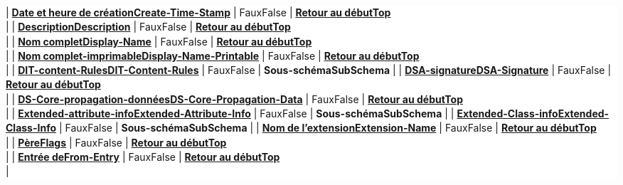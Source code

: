 | [<span data-ttu-id="998af-187">**Date et heure de création**</span><span class="sxs-lookup"><span data-stu-id="998af-187">**Create-Time-Stamp**</span></span>](a-createtimestamp.md)                            | <span data-ttu-id="998af-188">Faux</span><span class="sxs-lookup"><span data-stu-id="998af-188">False</span></span>     | [<span data-ttu-id="998af-189">**Retour au début**</span><span class="sxs-lookup"><span data-stu-id="998af-189">**Top**</span></span>](c-top.md)<br/>               |
| [<span data-ttu-id="998af-190">**Description**</span><span class="sxs-lookup"><span data-stu-id="998af-190">**Description**</span></span>](a-description.md)                                      | <span data-ttu-id="998af-191">Faux</span><span class="sxs-lookup"><span data-stu-id="998af-191">False</span></span>     | [<span data-ttu-id="998af-192">**Retour au début**</span><span class="sxs-lookup"><span data-stu-id="998af-192">**Top**</span></span>](c-top.md)<br/>               |
| [<span data-ttu-id="998af-193">**Nom complet**</span><span class="sxs-lookup"><span data-stu-id="998af-193">**Display-Name**</span></span>](a-displayname.md)                                     | <span data-ttu-id="998af-194">Faux</span><span class="sxs-lookup"><span data-stu-id="998af-194">False</span></span>     | [<span data-ttu-id="998af-195">**Retour au début**</span><span class="sxs-lookup"><span data-stu-id="998af-195">**Top**</span></span>](c-top.md)<br/>               |
| [<span data-ttu-id="998af-196">**Nom complet-imprimable**</span><span class="sxs-lookup"><span data-stu-id="998af-196">**Display-Name-Printable**</span></span>](a-displaynameprintable.md)                  | <span data-ttu-id="998af-197">Faux</span><span class="sxs-lookup"><span data-stu-id="998af-197">False</span></span>     | [<span data-ttu-id="998af-198">**Retour au début**</span><span class="sxs-lookup"><span data-stu-id="998af-198">**Top**</span></span>](c-top.md)<br/>               |
| [<span data-ttu-id="998af-199">**DIT-content-Rules**</span><span class="sxs-lookup"><span data-stu-id="998af-199">**DIT-Content-Rules**</span></span>](a-ditcontentrules.md)                            | <span data-ttu-id="998af-200">Faux</span><span class="sxs-lookup"><span data-stu-id="998af-200">False</span></span>     | <span data-ttu-id="998af-201">**Sous-schéma**</span><span class="sxs-lookup"><span data-stu-id="998af-201">**SubSchema**</span></span>                                 |
| [<span data-ttu-id="998af-202">**DSA-signature**</span><span class="sxs-lookup"><span data-stu-id="998af-202">**DSA-Signature**</span></span>](a-dsasignature.md)                                   | <span data-ttu-id="998af-203">Faux</span><span class="sxs-lookup"><span data-stu-id="998af-203">False</span></span>     | [<span data-ttu-id="998af-204">**Retour au début**</span><span class="sxs-lookup"><span data-stu-id="998af-204">**Top**</span></span>](c-top.md)<br/>               |
| [<span data-ttu-id="998af-205">**DS-Core-propagation-données**</span><span class="sxs-lookup"><span data-stu-id="998af-205">**DS-Core-Propagation-Data**</span></span>](a-dscorepropagationdata.md)               | <span data-ttu-id="998af-206">Faux</span><span class="sxs-lookup"><span data-stu-id="998af-206">False</span></span>     | [<span data-ttu-id="998af-207">**Retour au début**</span><span class="sxs-lookup"><span data-stu-id="998af-207">**Top**</span></span>](c-top.md)<br/>               |
| [<span data-ttu-id="998af-208">**Extended-attribute-info**</span><span class="sxs-lookup"><span data-stu-id="998af-208">**Extended-Attribute-Info**</span></span>](a-extendedattributeinfo.md)                | <span data-ttu-id="998af-209">Faux</span><span class="sxs-lookup"><span data-stu-id="998af-209">False</span></span>     | <span data-ttu-id="998af-210">**Sous-schéma**</span><span class="sxs-lookup"><span data-stu-id="998af-210">**SubSchema**</span></span>                                 |
| [<span data-ttu-id="998af-211">**Extended-Class-info**</span><span class="sxs-lookup"><span data-stu-id="998af-211">**Extended-Class-Info**</span></span>](a-extendedclassinfo.md)                        | <span data-ttu-id="998af-212">Faux</span><span class="sxs-lookup"><span data-stu-id="998af-212">False</span></span>     | <span data-ttu-id="998af-213">**Sous-schéma**</span><span class="sxs-lookup"><span data-stu-id="998af-213">**SubSchema**</span></span>                                 |
| [<span data-ttu-id="998af-214">**Nom de l’extension**</span><span class="sxs-lookup"><span data-stu-id="998af-214">**Extension-Name**</span></span>](a-extensionname.md)                                 | <span data-ttu-id="998af-215">Faux</span><span class="sxs-lookup"><span data-stu-id="998af-215">False</span></span>     | [<span data-ttu-id="998af-216">**Retour au début**</span><span class="sxs-lookup"><span data-stu-id="998af-216">**Top**</span></span>](c-top.md)<br/>               |
| [<span data-ttu-id="998af-217">**Père**</span><span class="sxs-lookup"><span data-stu-id="998af-217">**Flags**</span></span>](a-flags.md)                                                  | <span data-ttu-id="998af-218">Faux</span><span class="sxs-lookup"><span data-stu-id="998af-218">False</span></span>     | [<span data-ttu-id="998af-219">**Retour au début**</span><span class="sxs-lookup"><span data-stu-id="998af-219">**Top**</span></span>](c-top.md)<br/>               |
| [<span data-ttu-id="998af-220">**Entrée de**</span><span class="sxs-lookup"><span data-stu-id="998af-220">**From-Entry**</span></span>](a-fromentry.md)                                         | <span data-ttu-id="998af-221">Faux</span><span class="sxs-lookup"><span data-stu-id="998af-221">False</span></span>     | [<span data-ttu-id="998af-222">**Retour au début**</span><span class="sxs-lookup"><span data-stu-id="998af-222">**Top**</span></span>](c-top.md)<br/>               |